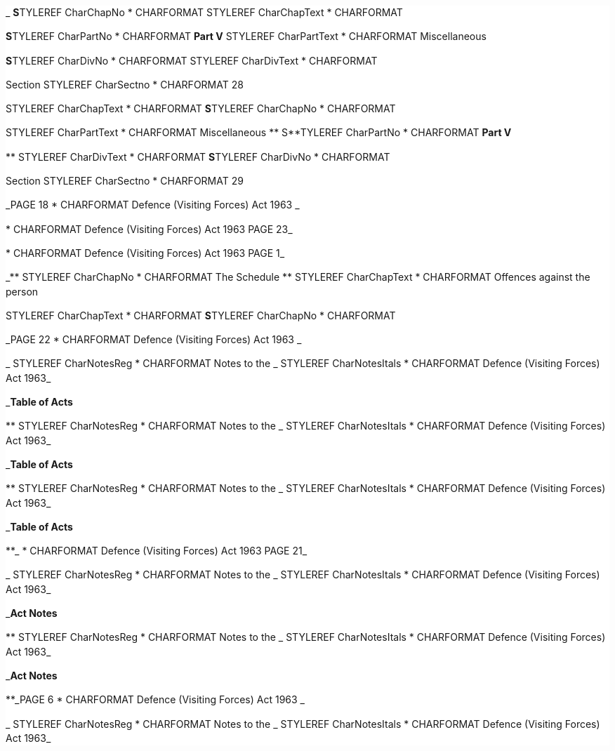 _ **S**TYLEREF  CharChapNo  \* CHARFORMAT    STYLEREF  CharChapText  \* CHARFORMAT 

 **S**TYLEREF  CharPartNo  \* CHARFORMAT **Part V**   STYLEREF  CharPartText  \* CHARFORMAT Miscellaneous

 **S**TYLEREF  CharDivNo  \* CHARFORMAT    STYLEREF  CharDivText  \* CHARFORMAT 

Section  STYLEREF  CharSectno  \* CHARFORMAT 28

 STYLEREF  CharChapText  \* CHARFORMAT    **S**TYLEREF  CharChapNo  \* CHARFORMAT 

 STYLEREF  CharPartText  \* CHARFORMAT Miscellaneous  ** S**TYLEREF  CharPartNo  \* CHARFORMAT **Part V**

** STYLEREF  CharDivText  \* CHARFORMAT    **S**TYLEREF  CharDivNo  \* CHARFORMAT 

Section  STYLEREF  CharSectno  \* CHARFORMAT 29

_PAGE  18              \* CHARFORMAT Defence (Visiting Forces) Act 1963       _

  \* CHARFORMAT Defence (Visiting Forces) Act 1963                    PAGE  23_

  \* CHARFORMAT Defence (Visiting Forces) Act 1963                    PAGE  1_

_** STYLEREF  CharChapNo  \* CHARFORMAT The Schedule  ** STYLEREF  CharChapText  \* CHARFORMAT Offences against the person

 STYLEREF  CharChapText  \* CHARFORMAT    **S**TYLEREF  CharChapNo  \* CHARFORMAT 

_PAGE  22              \* CHARFORMAT Defence (Visiting Forces) Act 1963       _

_ STYLEREF  CharNotesReg  \* CHARFORMAT Notes to the  _ STYLEREF  CharNotesItals  \* CHARFORMAT Defence (Visiting Forces) Act 1963_

_**Table of Acts**

** STYLEREF  CharNotesReg  \* CHARFORMAT Notes to the  _ STYLEREF  CharNotesItals  \* CHARFORMAT Defence (Visiting Forces) Act 1963_

_**Table of Acts**

** STYLEREF  CharNotesReg  \* CHARFORMAT Notes to the  _ STYLEREF  CharNotesItals  \* CHARFORMAT Defence (Visiting Forces) Act 1963_

_**Table of Acts**

**_  \* CHARFORMAT Defence (Visiting Forces) Act 1963                    PAGE  21_

_ STYLEREF  CharNotesReg  \* CHARFORMAT Notes to the  _ STYLEREF  CharNotesItals  \* CHARFORMAT Defence (Visiting Forces) Act 1963_

_**Act Notes**

** STYLEREF  CharNotesReg  \* CHARFORMAT Notes to the  _ STYLEREF  CharNotesItals  \* CHARFORMAT Defence (Visiting Forces) Act 1963_

_**Act Notes**

**_PAGE  6              \* CHARFORMAT Defence (Visiting Forces) Act 1963       _

_ STYLEREF  CharNotesReg  \* CHARFORMAT Notes to the  _ STYLEREF  CharNotesItals  \* CHARFORMAT Defence (Visiting Forces) Act 1963_
